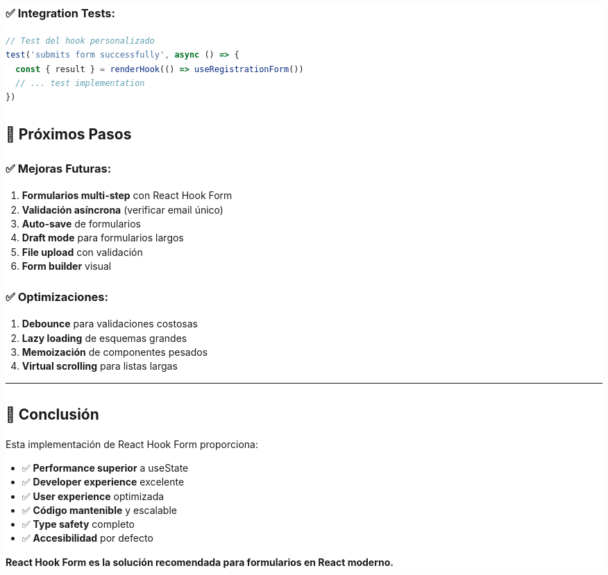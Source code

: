 ### **✅ Integration Tests:**
```typescript
// Test del hook personalizado
test('submits form successfully', async () => {
  const { result } = renderHook(() => useRegistrationForm())
  // ... test implementation
})
```

## 🚀 **Próximos Pasos**

### **✅ Mejoras Futuras:**
1. **Formularios multi-step** con React Hook Form
2. **Validación asíncrona** (verificar email único)
3. **Auto-save** de formularios
4. **Draft mode** para formularios largos
5. **File upload** con validación
6. **Form builder** visual

### **✅ Optimizaciones:**
1. **Debounce** para validaciones costosas
2. **Lazy loading** de esquemas grandes
3. **Memoización** de componentes pesados
4. **Virtual scrolling** para listas largas

---

## 🎉 **Conclusión**

Esta implementación de React Hook Form proporciona:

- ✅ **Performance superior** a useState
- ✅ **Developer experience** excelente
- ✅ **User experience** optimizada
- ✅ **Código mantenible** y escalable
- ✅ **Type safety** completo
- ✅ **Accesibilidad** por defecto

**React Hook Form es la solución recomendada para formularios en React moderno.**
